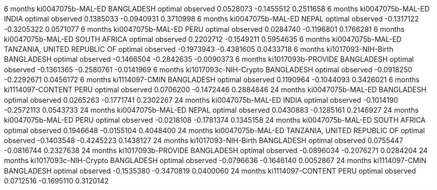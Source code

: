 6 months    ki0047075b-MAL-ED       BANGLADESH                     optimal              observed           0.0528073   -0.1455512    0.2511658
6 months    ki0047075b-MAL-ED       INDIA                          optimal              observed           0.1385033   -0.0940931    0.3710998
6 months    ki0047075b-MAL-ED       NEPAL                          optimal              observed          -0.1317122   -0.3205322    0.0571077
6 months    ki0047075b-MAL-ED       PERU                           optimal              observed           0.0284740   -0.1196801    0.1766281
6 months    ki0047075b-MAL-ED       SOUTH AFRICA                   optimal              observed           0.2202712   -0.1549211    0.5954635
6 months    ki0047075b-MAL-ED       TANZANIA, UNITED REPUBLIC OF   optimal              observed          -0.1973943   -0.4381605    0.0433718
6 months    ki1017093-NIH-Birth     BANGLADESH                     optimal              observed          -0.1466504   -0.2842635   -0.0090373
6 months    ki1017093b-PROVIDE      BANGLADESH                     optimal              observed          -0.1361365   -0.2580761   -0.0141969
6 months    ki1017093c-NIH-Crypto   BANGLADESH                     optimal              observed          -0.0918250   -0.2292671    0.0456172
6 months    ki1114097-CMIN          BANGLADESH                     optimal              observed           0.1190964   -0.1044093    0.3426021
6 months    ki1114097-CONTENT       PERU                           optimal              observed           0.0706200   -0.1472446    0.2884846
24 months   ki0047075b-MAL-ED       BANGLADESH                     optimal              observed           0.0265263   -0.1771741    0.2302267
24 months   ki0047075b-MAL-ED       INDIA                          optimal              observed          -0.1014190   -0.2572113    0.0543733
24 months   ki0047075b-MAL-ED       NEPAL                          optimal              observed           0.0430883   -0.1285161    0.2146927
24 months   ki0047075b-MAL-ED       PERU                           optimal              observed          -0.0218108   -0.1781374    0.1345158
24 months   ki0047075b-MAL-ED       SOUTH AFRICA                   optimal              observed           0.1946648   -0.0155104    0.4048400
24 months   ki0047075b-MAL-ED       TANZANIA, UNITED REPUBLIC OF   optimal              observed          -0.1403548   -0.4245223    0.1438127
24 months   ki1017093-NIH-Birth     BANGLADESH                     optimal              observed           0.0755447   -0.0816744    0.2327638
24 months   ki1017093b-PROVIDE      BANGLADESH                     optimal              observed          -0.0896034   -0.2076271    0.0284204
24 months   ki1017093c-NIH-Crypto   BANGLADESH                     optimal              observed          -0.0796636   -0.1646140    0.0052867
24 months   ki1114097-CMIN          BANGLADESH                     optimal              observed          -0.1535380   -0.3470819    0.0400060
24 months   ki1114097-CONTENT       PERU                           optimal              observed           0.0712516   -0.1695110    0.3120142
